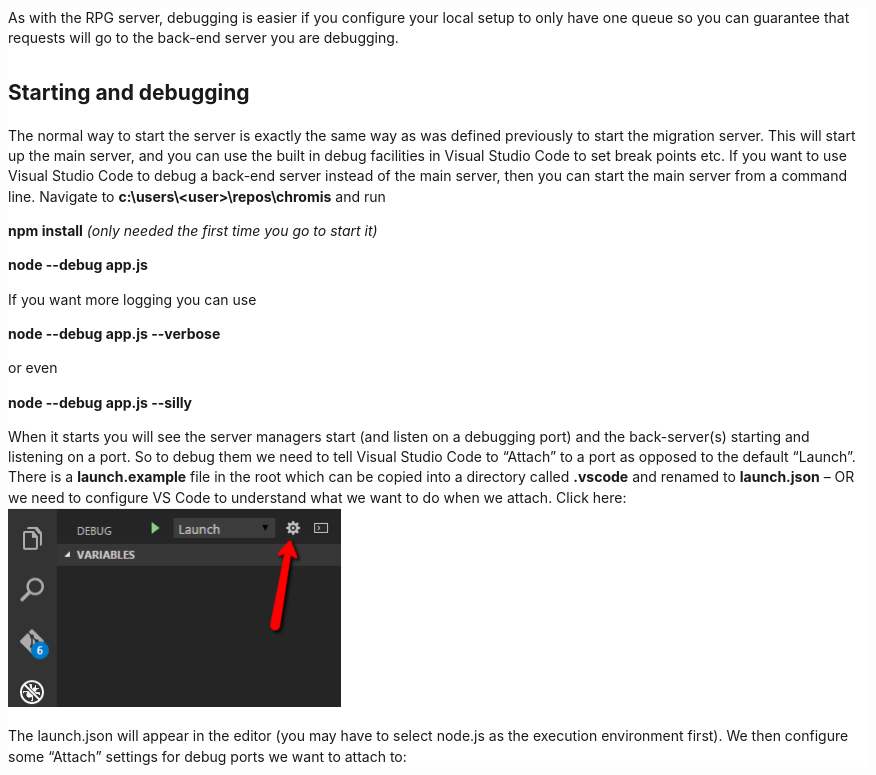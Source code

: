 As with the RPG server, debugging is easier if you configure your local setup to only have one queue so you can guarantee that requests will go to the back-end server you are debugging.

Starting and debugging
----------------------

The normal way to start the server is exactly the same way as was defined previously to start the migration server. This will start up the main server, and you can use the built in debug facilities in Visual Studio Code to set break points etc. If you want to use Visual Studio Code to debug a back-end server instead of the main server, then you can start the main server from a command line. Navigate to **c:\\users\\&lt;user&gt;\\repos\\chromis** and run

**npm install** *(only needed the first time you go to start it)*

**node --debug app.js**

If you want more logging you can use

**node --debug app.js --verbose**

or even

**node --debug app.js --silly**

When it starts you will see the server managers start (and listen on a debugging port) and the back-server(s) starting and listening on a port. So to debug them we need to tell Visual Studio Code to “Attach” to a port as opposed to the default “Launch”. There is a **launch.example** file in the root which can be copied into a directory called **.vscode** and renamed to **launch.json** – OR we need to configure VS Code to understand what we want to do when we attach. Click here:
<img src="readme_media/media/image12.png" width="333" height="199" />

The launch.json will appear in the editor (you may have to select node.js as the execution environment first). We then configure some “Attach” settings for debug ports we want to attach to:
